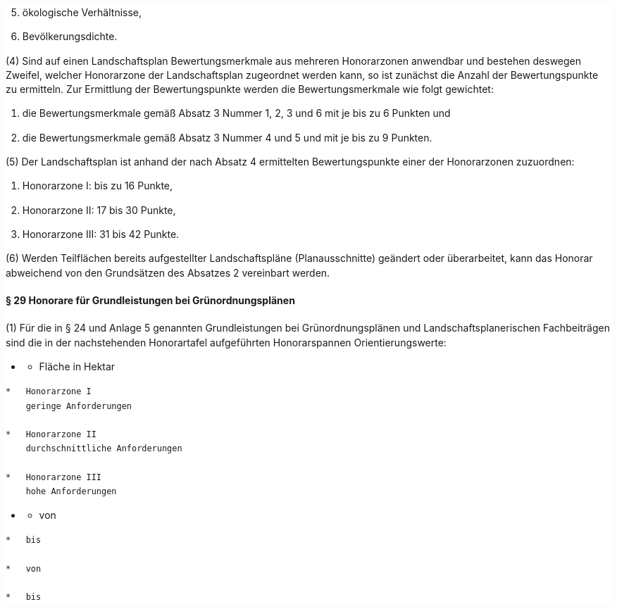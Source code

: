 5.  ökologische Verhältnisse,


6.  Bevölkerungsdichte.




(4) Sind auf einen Landschaftsplan Bewertungsmerkmale aus mehreren Honorarzonen anwendbar und bestehen deswegen Zweifel, welcher Honorarzone der Landschaftsplan zugeordnet werden kann, so ist zunächst die Anzahl der Bewertungspunkte zu ermitteln. Zur Ermittlung der Bewertungspunkte werden die Bewertungsmerkmale wie folgt gewichtet:

1.  die Bewertungsmerkmale gemäß Absatz 3 Nummer 1, 2, 3 und 6 mit je bis zu 6 Punkten und


2.  die Bewertungsmerkmale gemäß Absatz 3 Nummer 4 und 5 und mit je bis zu 9 Punkten.




(5) Der Landschaftsplan ist anhand der nach Absatz 4 ermittelten Bewertungspunkte einer der Honorarzonen zuzuordnen:

1.  Honorarzone I: bis zu 16 Punkte,


2.  Honorarzone II: 17 bis 30 Punkte,


3.  Honorarzone III: 31 bis 42 Punkte.




(6) Werden Teilflächen bereits aufgestellter Landschaftspläne (Planausschnitte) geändert oder überarbeitet, kann das Honorar abweichend von den Grundsätzen des Absatzes 2 vereinbart werden.


#### § 29 Honorare für Grundleistungen bei Grünordnungsplänen

(1) Für die in § 24 und Anlage 5 genannten Grundleistungen bei Grünordnungsplänen und Landschaftsplanerischen Fachbeiträgen sind die in der nachstehenden Honorartafel aufgeführten Honorarspannen Orientierungswerte:

*    *   Fläche
        in Hektar

    *   Honorarzone I
        geringe Anforderungen

    *   Honorarzone II
        durchschnittliche Anforderungen

    *   Honorarzone III
        hohe Anforderungen


*    *   von

    *   bis

    *   von

    *   bis
